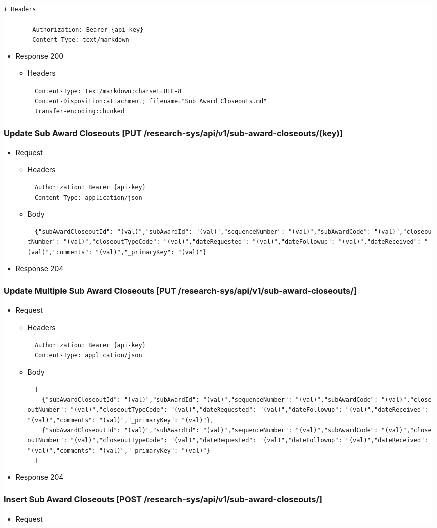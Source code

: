     + Headers

            Authorization: Bearer {api-key}
            Content-Type: text/markdown

+ Response 200
    + Headers

            Content-Type: text/markdown;charset=UTF-8
            Content-Disposition:attachment; filename="Sub Award Closeouts.md"
            transfer-encoding:chunked


### Update Sub Award Closeouts [PUT /research-sys/api/v1/sub-award-closeouts/(key)]

+ Request

    + Headers

            Authorization: Bearer {api-key}   
            Content-Type: application/json

    + Body
    
            {"subAwardCloseoutId": "(val)","subAwardId": "(val)","sequenceNumber": "(val)","subAwardCode": "(val)","closeoutNumber": "(val)","closeoutTypeCode": "(val)","dateRequested": "(val)","dateFollowup": "(val)","dateReceived": "(val)","comments": "(val)","_primaryKey": "(val)"}
			
+ Response 204

### Update Multiple Sub Award Closeouts [PUT /research-sys/api/v1/sub-award-closeouts/]

+ Request

    + Headers

            Authorization: Bearer {api-key}   
            Content-Type: application/json

    + Body
    
            [
              {"subAwardCloseoutId": "(val)","subAwardId": "(val)","sequenceNumber": "(val)","subAwardCode": "(val)","closeoutNumber": "(val)","closeoutTypeCode": "(val)","dateRequested": "(val)","dateFollowup": "(val)","dateReceived": "(val)","comments": "(val)","_primaryKey": "(val)"},
              {"subAwardCloseoutId": "(val)","subAwardId": "(val)","sequenceNumber": "(val)","subAwardCode": "(val)","closeoutNumber": "(val)","closeoutTypeCode": "(val)","dateRequested": "(val)","dateFollowup": "(val)","dateReceived": "(val)","comments": "(val)","_primaryKey": "(val)"}
            ]
			
+ Response 204

### Insert Sub Award Closeouts [POST /research-sys/api/v1/sub-award-closeouts/]

+ Request
